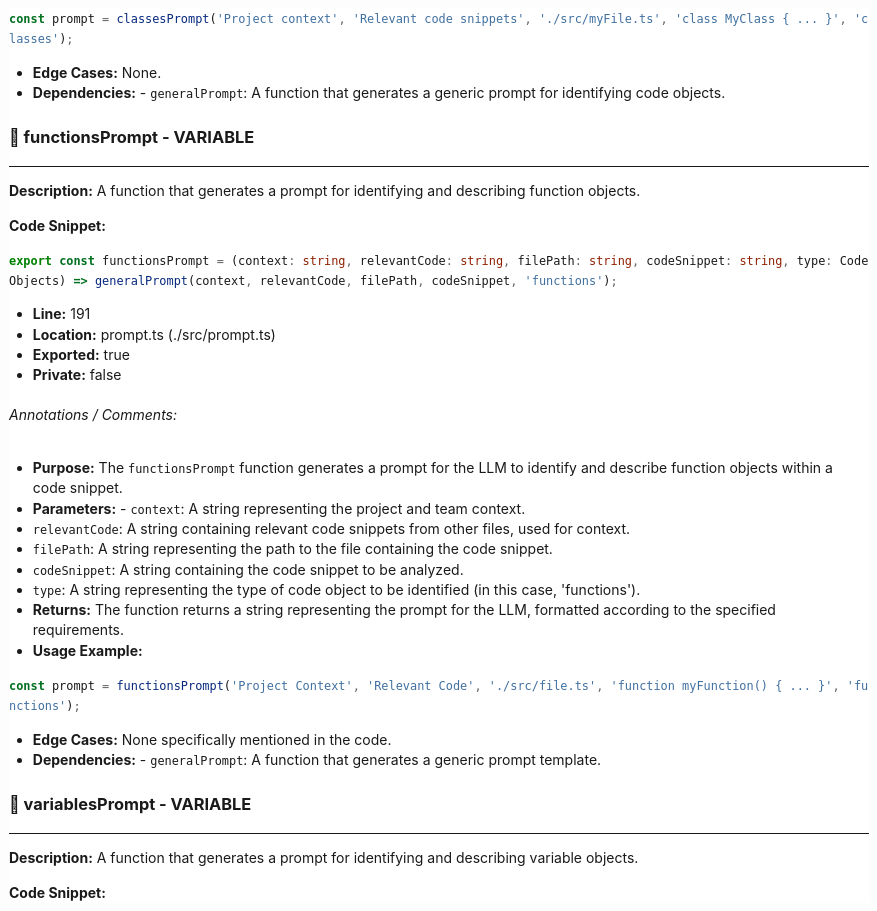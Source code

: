 
```typescript
const prompt = classesPrompt('Project context', 'Relevant code snippets', './src/myFile.ts', 'class MyClass { ... }', 'classes');
```

- **Edge Cases:** None.
- **Dependencies:** - `generalPrompt`: A function that generates a generic prompt for identifying code objects.

### 🧮 functionsPrompt - VARIABLE
------------------------------------------------------------
**Description:** A function that generates a prompt for identifying and describing function objects.

**Code Snippet:**


```typescript
export const functionsPrompt = (context: string, relevantCode: string, filePath: string, codeSnippet: string, type: CodeObjects) => generalPrompt(context, relevantCode, filePath, codeSnippet, 'functions');
```

- **Line:** 191
- **Location:** prompt.ts (./src/prompt.ts)
- **Exported:** true
- **Private:** false
###### Annotations / Comments:
- **Purpose:** The `functionsPrompt` function generates a prompt for the LLM to identify and describe function objects within a code snippet.
- **Parameters:** - `context`: A string representing the project and team context.
- `relevantCode`: A string containing relevant code snippets from other files, used for context.
- `filePath`: A string representing the path to the file containing the code snippet.
- `codeSnippet`: A string containing the code snippet to be analyzed.
- `type`: A string representing the type of code object to be identified (in this case, 'functions').
- **Returns:** The function returns a string representing the prompt for the LLM, formatted according to the specified requirements.
- **Usage Example:** 


```typescript
const prompt = functionsPrompt('Project Context', 'Relevant Code', './src/file.ts', 'function myFunction() { ... }', 'functions');
```

- **Edge Cases:** None specifically mentioned in the code.
- **Dependencies:** - `generalPrompt`: A function that generates a generic prompt template.

### 🧮 variablesPrompt - VARIABLE
------------------------------------------------------------
**Description:** A function that generates a prompt for identifying and describing variable objects.

**Code Snippet:**

